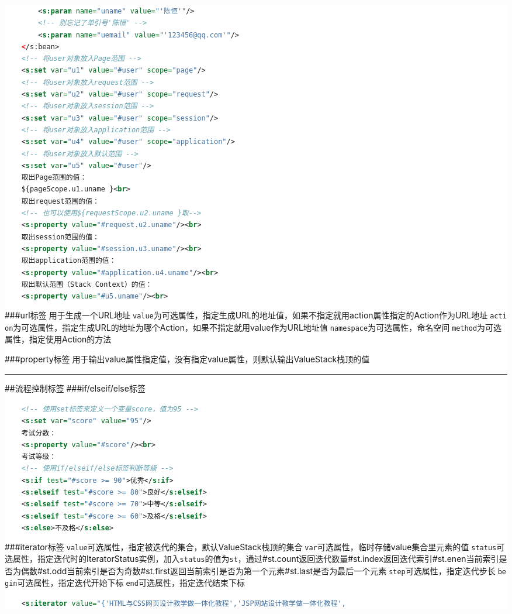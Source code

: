 ```xml
  		<s:param name="uname" value="'陈恒'"/>
  		<!-- 别忘记了单引号'陈恒' -->
  		<s:param name="uemail" value="'123456@qq.com'"/>
  	</s:bean>
  	<!-- 将user对象放入Page范围 -->
  	<s:set var="u1" value="#user" scope="page"/>
  	<!-- 将user对象放入request范围 -->
  	<s:set var="u2" value="#user" scope="request"/>
  	<!-- 将user对象放入session范围 -->
  	<s:set var="u3" value="#user" scope="session"/>
  	<!-- 将user对象放入application范围 -->
  	<s:set var="u4" value="#user" scope="application"/>
  	<!-- 将user对象放入默认范围 -->
  	<s:set var="u5" value="#user"/>
  	取出Page范围的值：
  	${pageScope.u1.uname }<br>
  	取出request范围的值：
  	<!-- 也可以使用${requestScope.u2.uname }取-->
  	<s:property value="#request.u2.uname"/><br>
  	取出session范围的值：
  	<s:property value="#session.u3.uname"/><br>
  	取出application范围的值：
  	<s:property value="#application.u4.uname"/><br>
  	取出默认范围（Stack Context）的值：
  	<s:property value="#u5.uname"/><br>
```
###url标签
用于生成一个URL地址
``value``为可选属性，指定生成URL的地址值，如果不指定就用action属性指定的Action作为URL地址
``action``为可选属性，指定生成URL的地址为哪个Action，如果不指定就用value作为URL地址值
``namespace``为可选属性，命名空间
``method``为可选属性，指定使用Action的方法
```xml

```
###property标签
用于输出value属性指定值，没有指定value属性，则默认输出ValueStack栈顶的值

- - -
##流程控制标签
###if/elseif/else标签
```xml
   	<!-- 使用set标签来定义一个变量score，值为95 -->
   	<s:set var="score" value="95"/>
   	考试分数：
   	<s:property value="#score"/><br>
   	考试等级：
   	<!-- 使用if/elseif/else标签判断等级 -->
   	<s:if test="#score >= 90">优秀</s:if>
   	<s:elseif test="#score >= 80">良好</s:elseif>
   	<s:elseif test="#score >= 70">中等</s:elseif>
   	<s:elseif test="#score >= 60">及格</s:elseif>
   	<s:else>不及格</s:else>
```
###iterator标签
``value``可选属性，指定被迭代的集合，默认ValueStack栈顶的集合
``var``可选属性，临时存储value集合里元素的值
``status``可选属性，指定迭代时的IteratorStatus实例，加入``status``的值为``st``，通过#st.count返回迭代数量#st.index返回迭代索引#st.enen当前索引是否为偶数#st.odd当前索引是否为奇数#st.first返回当前索引是否为第一个元素#st.last是否为最后一个元素
``step``可选属性，指定迭代步长
``begin``可选属性，指定迭代开始下标
``end``可选属性，指定迭代结束下标
```xml
	<s:iterator value="{'HTML与CSS网页设计教学做一体化教程','JSP网站设计教学做一体化教程',
```